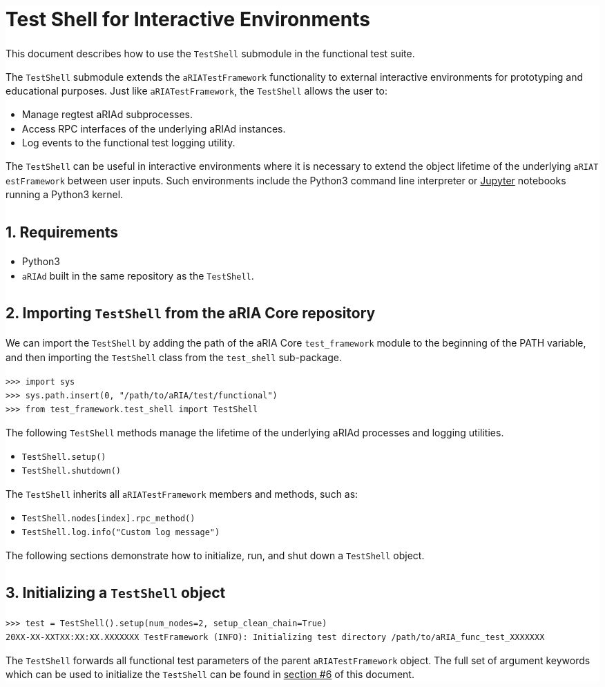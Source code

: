 Test Shell for Interactive Environments
=========================================

This document describes how to use the `TestShell` submodule in the functional
test suite.

The `TestShell` submodule extends the `aRIATestFramework` functionality to
external interactive environments for prototyping and educational purposes. Just
like `aRIATestFramework`, the `TestShell` allows the user to:

* Manage regtest aRIAd subprocesses.
* Access RPC interfaces of the underlying aRIAd instances.
* Log events to the functional test logging utility.

The `TestShell` can be useful in interactive environments where it is necessary
to extend the object lifetime of the underlying `aRIATestFramework` between
user inputs. Such environments include the Python3 command line interpreter or
[Jupyter](https://jupyter.org/) notebooks running a Python3 kernel.

## 1. Requirements

* Python3
* `aRIAd` built in the same repository as the `TestShell`.

## 2. Importing `TestShell` from the aRIA Core repository

We can import the `TestShell` by adding the path of the aRIA Core
`test_framework` module to the beginning of the PATH variable, and then
importing the `TestShell` class from the `test_shell` sub-package.

```
>>> import sys
>>> sys.path.insert(0, "/path/to/aRIA/test/functional")
>>> from test_framework.test_shell import TestShell
```

The following `TestShell` methods manage the lifetime of the underlying aRIAd
processes and logging utilities.

* `TestShell.setup()`
* `TestShell.shutdown()`

The `TestShell` inherits all `aRIATestFramework` members and methods, such
as:
* `TestShell.nodes[index].rpc_method()`
* `TestShell.log.info("Custom log message")`

The following sections demonstrate how to initialize, run, and shut down a
`TestShell` object.

## 3. Initializing a `TestShell` object

```
>>> test = TestShell().setup(num_nodes=2, setup_clean_chain=True)
20XX-XX-XXTXX:XX:XX.XXXXXXX TestFramework (INFO): Initializing test directory /path/to/aRIA_func_test_XXXXXXX
```
The `TestShell` forwards all functional test parameters of the parent
`aRIATestFramework` object. The full set of argument keywords which can be
used to initialize the `TestShell` can be found in [section
#6](#custom-testshell-parameters) of this document.
